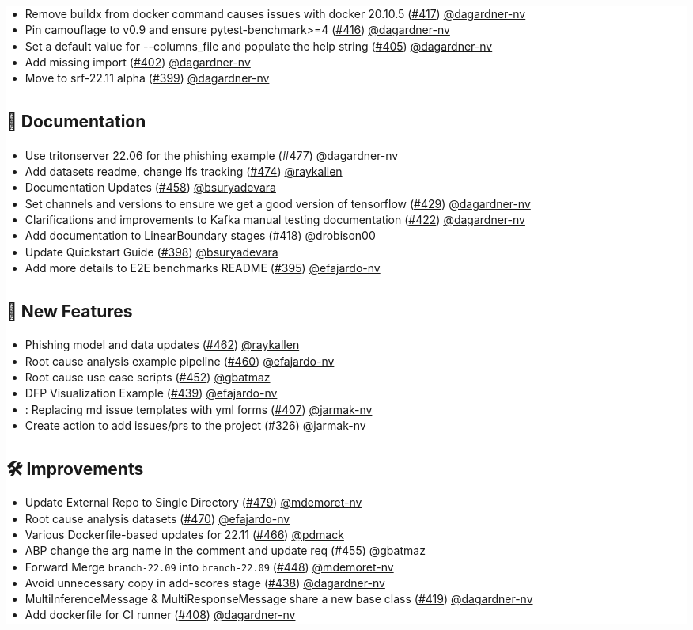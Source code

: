 - Remove buildx from docker command causes issues with docker 20.10.5 ([#417](https://github.com/nv-morpheus/Morpheus/pull/417)) [@dagardner-nv](https://github.com/dagardner-nv)
- Pin camouflage to v0.9 and ensure pytest-benchmark&gt;=4 ([#416](https://github.com/nv-morpheus/Morpheus/pull/416)) [@dagardner-nv](https://github.com/dagardner-nv)
- Set a default value for --columns_file and populate the help string ([#405](https://github.com/nv-morpheus/Morpheus/pull/405)) [@dagardner-nv](https://github.com/dagardner-nv)
- Add missing import ([#402](https://github.com/nv-morpheus/Morpheus/pull/402)) [@dagardner-nv](https://github.com/dagardner-nv)
- Move to srf-22.11 alpha ([#399](https://github.com/nv-morpheus/Morpheus/pull/399)) [@dagardner-nv](https://github.com/dagardner-nv)

## 📖 Documentation

- Use tritonserver 22.06 for the phishing example ([#477](https://github.com/nv-morpheus/Morpheus/pull/477)) [@dagardner-nv](https://github.com/dagardner-nv)
- Add datasets readme, change lfs tracking ([#474](https://github.com/nv-morpheus/Morpheus/pull/474)) [@raykallen](https://github.com/raykallen)
- Documentation Updates ([#458](https://github.com/nv-morpheus/Morpheus/pull/458)) [@bsuryadevara](https://github.com/bsuryadevara)
- Set channels and versions to ensure we get a good version of tensorflow ([#429](https://github.com/nv-morpheus/Morpheus/pull/429)) [@dagardner-nv](https://github.com/dagardner-nv)
- Clarifications and improvements to Kafka manual testing documentation ([#422](https://github.com/nv-morpheus/Morpheus/pull/422)) [@dagardner-nv](https://github.com/dagardner-nv)
- Add documentation to LinearBoundary stages ([#418](https://github.com/nv-morpheus/Morpheus/pull/418)) [@drobison00](https://github.com/drobison00)
- Update Quickstart Guide ([#398](https://github.com/nv-morpheus/Morpheus/pull/398)) [@bsuryadevara](https://github.com/bsuryadevara)
- Add more details to E2E benchmarks README ([#395](https://github.com/nv-morpheus/Morpheus/pull/395)) [@efajardo-nv](https://github.com/efajardo-nv)

## 🚀 New Features

- Phishing model and data updates ([#462](https://github.com/nv-morpheus/Morpheus/pull/462)) [@raykallen](https://github.com/raykallen)
- Root cause analysis example pipeline ([#460](https://github.com/nv-morpheus/Morpheus/pull/460)) [@efajardo-nv](https://github.com/efajardo-nv)
- Root cause use case scripts ([#452](https://github.com/nv-morpheus/Morpheus/pull/452)) [@gbatmaz](https://github.com/gbatmaz)
- DFP Visualization Example ([#439](https://github.com/nv-morpheus/Morpheus/pull/439)) [@efajardo-nv](https://github.com/efajardo-nv)
- : Replacing md issue templates with yml forms ([#407](https://github.com/nv-morpheus/Morpheus/pull/407)) [@jarmak-nv](https://github.com/jarmak-nv)
- Create action to add issues/prs to the project ([#326](https://github.com/nv-morpheus/Morpheus/pull/326)) [@jarmak-nv](https://github.com/jarmak-nv)

## 🛠️ Improvements

- Update External Repo to Single Directory ([#479](https://github.com/nv-morpheus/Morpheus/pull/479)) [@mdemoret-nv](https://github.com/mdemoret-nv)
- Root cause analysis datasets ([#470](https://github.com/nv-morpheus/Morpheus/pull/470)) [@efajardo-nv](https://github.com/efajardo-nv)
- Various Dockerfile-based updates for 22.11 ([#466](https://github.com/nv-morpheus/Morpheus/pull/466)) [@pdmack](https://github.com/pdmack)
- ABP change the arg name in the comment and update req ([#455](https://github.com/nv-morpheus/Morpheus/pull/455)) [@gbatmaz](https://github.com/gbatmaz)
- Forward Merge `branch-22.09` into `branch-22.09` ([#448](https://github.com/nv-morpheus/Morpheus/pull/448)) [@mdemoret-nv](https://github.com/mdemoret-nv)
- Avoid unnecessary copy in add-scores stage ([#438](https://github.com/nv-morpheus/Morpheus/pull/438)) [@dagardner-nv](https://github.com/dagardner-nv)
- MultiInferenceMessage &amp; MultiResponseMessage share a new base class ([#419](https://github.com/nv-morpheus/Morpheus/pull/419)) [@dagardner-nv](https://github.com/dagardner-nv)
- Add dockerfile for CI runner ([#408](https://github.com/nv-morpheus/Morpheus/pull/408)) [@dagardner-nv](https://github.com/dagardner-nv)